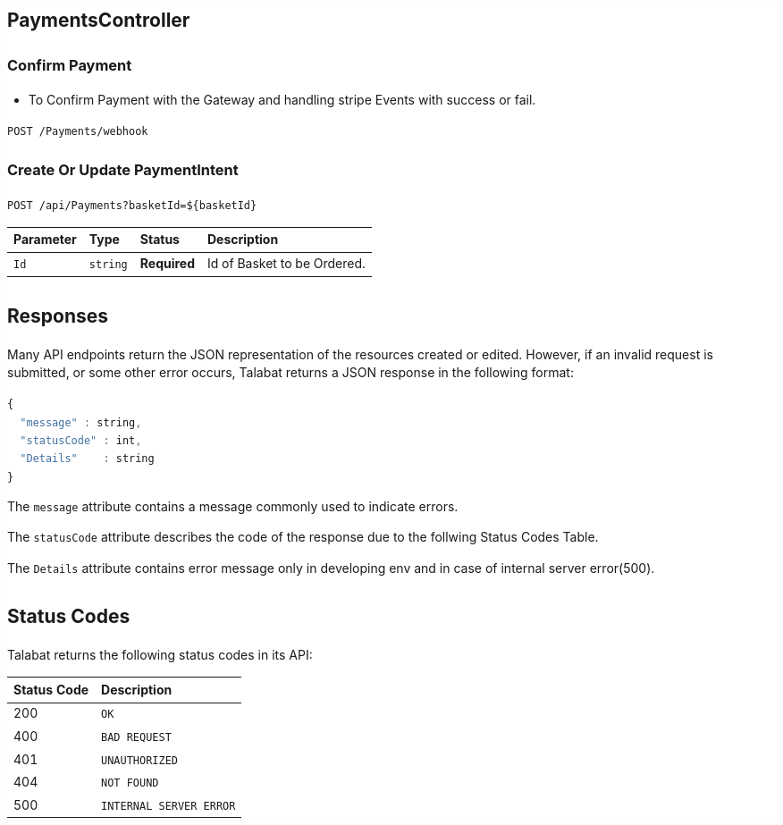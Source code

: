 ## PaymentsController

### Confirm Payment

- To Confirm Payment with the Gateway and handling stripe Events with success or fail.

```http
POST /Payments/webhook
```

### Create Or Update PaymentIntent

```http
POST /api/Payments?basketId=${basketId}
```

| Parameter | Type     | Status   |     Description                       |
| :-------- | :------- | :------- | :--------------------------------     |
| `Id`    | `string` | **Required**| Id of Basket to be Ordered.|



## Responses

Many API endpoints return the JSON representation of the resources created or edited. However, if an invalid request is submitted, or some other error occurs, Talabat returns a JSON response in the following format:

```javascript
{
  "message" : string,
  "statusCode" : int,
  "Details"    : string
}
```

The `message` attribute contains a message commonly used to indicate errors.

The `statusCode` attribute describes the code of the response due to the follwing Status Codes Table.

The `Details` attribute contains error message only in developing env and in case of internal server error(500).

## Status Codes

Talabat returns the following status codes in its API:

| Status Code | Description |
| :--- | :--- |
| 200 | `OK` |
| 400 | `BAD REQUEST` |
| 401 | `UNAUTHORIZED` |
| 404 | `NOT FOUND` |
| 500 | `INTERNAL SERVER ERROR` |

